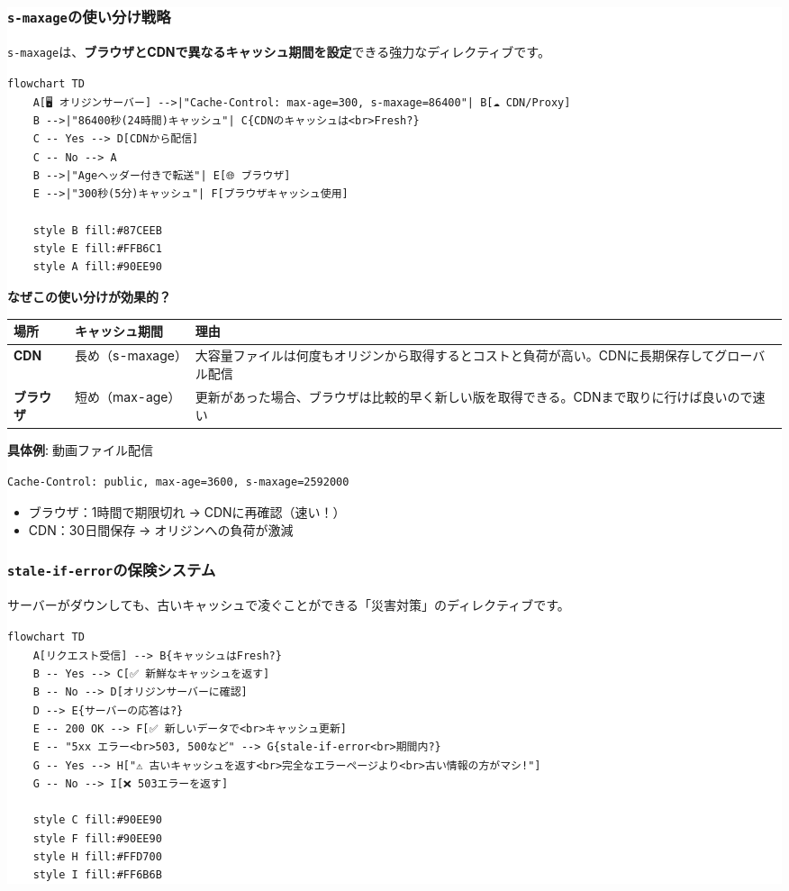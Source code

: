 ### `s-maxage`の使い分け戦略

`s-maxage`は、**ブラウザとCDNで異なるキャッシュ期間を設定**できる強力なディレクティブです。

```mermaid
flowchart TD
    A[🖥️ オリジンサーバー] -->|"Cache-Control: max-age=300, s-maxage=86400"| B[☁️ CDN/Proxy]
    B -->|"86400秒(24時間)キャッシュ"| C{CDNのキャッシュは<br>Fresh?}
    C -- Yes --> D[CDNから配信]
    C -- No --> A
    B -->|"Ageヘッダー付きで転送"| E[🌐 ブラウザ]
    E -->|"300秒(5分)キャッシュ"| F[ブラウザキャッシュ使用]

    style B fill:#87CEEB
    style E fill:#FFB6C1
    style A fill:#90EE90
```

**なぜこの使い分けが効果的？**

| 場所 | キャッシュ期間 | 理由 |
|:---|:---|:---|
| **CDN** | 長め（s-maxage） | 大容量ファイルは何度もオリジンから取得するとコストと負荷が高い。CDNに長期保存してグローバル配信 |
| **ブラウザ** | 短め（max-age） | 更新があった場合、ブラウザは比較的早く新しい版を取得できる。CDNまで取りに行けば良いので速い |

**具体例**: 動画ファイル配信
```http
Cache-Control: public, max-age=3600, s-maxage=2592000
```
- ブラウザ：1時間で期限切れ → CDNに再確認（速い！）
- CDN：30日間保存 → オリジンへの負荷が激減

### `stale-if-error`の保険システム

サーバーがダウンしても、古いキャッシュで凌ぐことができる「災害対策」のディレクティブです。

```mermaid
flowchart TD
    A[リクエスト受信] --> B{キャッシュはFresh?}
    B -- Yes --> C[✅ 新鮮なキャッシュを返す]
    B -- No --> D[オリジンサーバーに確認]
    D --> E{サーバーの応答は?}
    E -- 200 OK --> F[✅ 新しいデータで<br>キャッシュ更新]
    E -- "5xx エラー<br>503, 500など" --> G{stale-if-error<br>期間内?}
    G -- Yes --> H["⚠️ 古いキャッシュを返す<br>完全なエラーページより<br>古い情報の方がマシ!"]
    G -- No --> I[❌ 503エラーを返す]

    style C fill:#90EE90
    style F fill:#90EE90
    style H fill:#FFD700
    style I fill:#FF6B6B
```